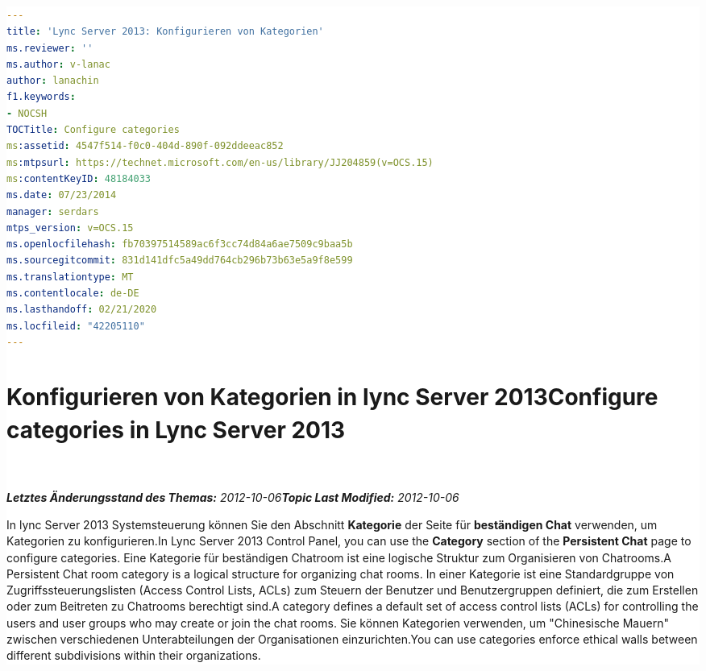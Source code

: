 ```yaml
---
title: 'Lync Server 2013: Konfigurieren von Kategorien'
ms.reviewer: ''
ms.author: v-lanac
author: lanachin
f1.keywords:
- NOCSH
TOCTitle: Configure categories
ms:assetid: 4547f514-f0c0-404d-890f-092ddeeac852
ms:mtpsurl: https://technet.microsoft.com/en-us/library/JJ204859(v=OCS.15)
ms:contentKeyID: 48184033
ms.date: 07/23/2014
manager: serdars
mtps_version: v=OCS.15
ms.openlocfilehash: fb70397514589ac6f3cc74d84a6ae7509c9baa5b
ms.sourcegitcommit: 831d141dfc5a49dd764cb296b73b63e5a9f8e599
ms.translationtype: MT
ms.contentlocale: de-DE
ms.lasthandoff: 02/21/2020
ms.locfileid: "42205110"
---
```

<div data-xmlns="http://www.w3.org/1999/xhtml">

<div class="topic" data-xmlns="http://www.w3.org/1999/xhtml" data-msxsl="urn:schemas-microsoft-com:xslt" data-cs="https://msdn.microsoft.com/">

<div data-asp="https://msdn2.microsoft.com/asp">

# <a name="configure-categories-in-lync-server-2013"></a><span data-ttu-id="c9841-102">Konfigurieren von Kategorien in lync Server 2013</span><span class="sxs-lookup"><span data-stu-id="c9841-102">Configure categories in Lync Server 2013</span></span>

</div>

<div id="mainSection">

<div id="mainBody">

<span> </span>

<span data-ttu-id="c9841-103">_**Letztes Änderungsstand des Themas:** 2012-10-06_</span><span class="sxs-lookup"><span data-stu-id="c9841-103">_**Topic Last Modified:** 2012-10-06_</span></span>

<span data-ttu-id="c9841-104">In lync Server 2013 Systemsteuerung können Sie den Abschnitt **Kategorie** der Seite für **beständigen Chat** verwenden, um Kategorien zu konfigurieren.</span><span class="sxs-lookup"><span data-stu-id="c9841-104">In Lync Server 2013 Control Panel, you can use the **Category** section of the **Persistent Chat** page to configure categories.</span></span> <span data-ttu-id="c9841-105">Eine Kategorie für beständigen Chatroom ist eine logische Struktur zum Organisieren von Chatrooms.</span><span class="sxs-lookup"><span data-stu-id="c9841-105">A Persistent Chat room category is a logical structure for organizing chat rooms.</span></span> <span data-ttu-id="c9841-106">In einer Kategorie ist eine Standardgruppe von Zugriffssteuerungslisten (Access Control Lists, ACLs) zum Steuern der Benutzer und Benutzergruppen definiert, die zum Erstellen oder zum Beitreten zu Chatrooms berechtigt sind.</span><span class="sxs-lookup"><span data-stu-id="c9841-106">A category defines a default set of access control lists (ACLs) for controlling the users and user groups who may create or join the chat rooms.</span></span> <span data-ttu-id="c9841-107">Sie können Kategorien verwenden, um "Chinesische Mauern" zwischen verschiedenen Unterabteilungen der Organisationen einzurichten.</span><span class="sxs-lookup"><span data-stu-id="c9841-107">You can use categories enforce ethical walls between different subdivisions within their organizations.</span></span>
